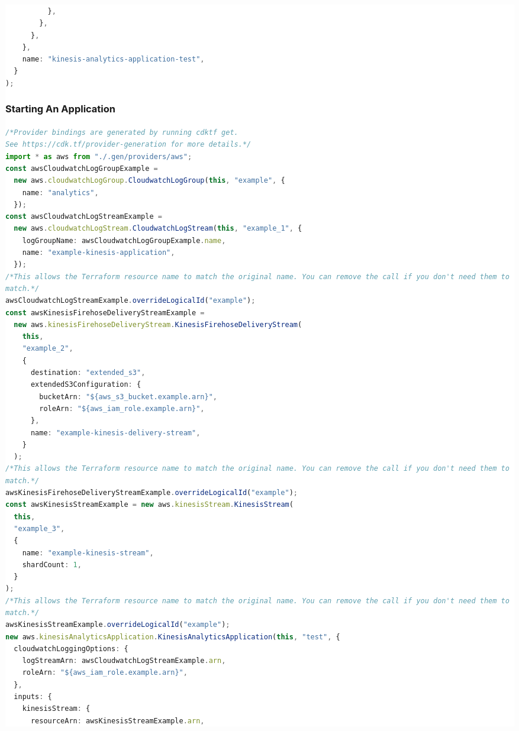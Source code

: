 ```typescript
          },
        },
      },
    },
    name: "kinesis-analytics-application-test",
  }
);

```

### Starting An Application

```typescript
/*Provider bindings are generated by running cdktf get.
See https://cdk.tf/provider-generation for more details.*/
import * as aws from "./.gen/providers/aws";
const awsCloudwatchLogGroupExample =
  new aws.cloudwatchLogGroup.CloudwatchLogGroup(this, "example", {
    name: "analytics",
  });
const awsCloudwatchLogStreamExample =
  new aws.cloudwatchLogStream.CloudwatchLogStream(this, "example_1", {
    logGroupName: awsCloudwatchLogGroupExample.name,
    name: "example-kinesis-application",
  });
/*This allows the Terraform resource name to match the original name. You can remove the call if you don't need them to match.*/
awsCloudwatchLogStreamExample.overrideLogicalId("example");
const awsKinesisFirehoseDeliveryStreamExample =
  new aws.kinesisFirehoseDeliveryStream.KinesisFirehoseDeliveryStream(
    this,
    "example_2",
    {
      destination: "extended_s3",
      extendedS3Configuration: {
        bucketArn: "${aws_s3_bucket.example.arn}",
        roleArn: "${aws_iam_role.example.arn}",
      },
      name: "example-kinesis-delivery-stream",
    }
  );
/*This allows the Terraform resource name to match the original name. You can remove the call if you don't need them to match.*/
awsKinesisFirehoseDeliveryStreamExample.overrideLogicalId("example");
const awsKinesisStreamExample = new aws.kinesisStream.KinesisStream(
  this,
  "example_3",
  {
    name: "example-kinesis-stream",
    shardCount: 1,
  }
);
/*This allows the Terraform resource name to match the original name. You can remove the call if you don't need them to match.*/
awsKinesisStreamExample.overrideLogicalId("example");
new aws.kinesisAnalyticsApplication.KinesisAnalyticsApplication(this, "test", {
  cloudwatchLoggingOptions: {
    logStreamArn: awsCloudwatchLogStreamExample.arn,
    roleArn: "${aws_iam_role.example.arn}",
  },
  inputs: {
    kinesisStream: {
      resourceArn: awsKinesisStreamExample.arn,
```
